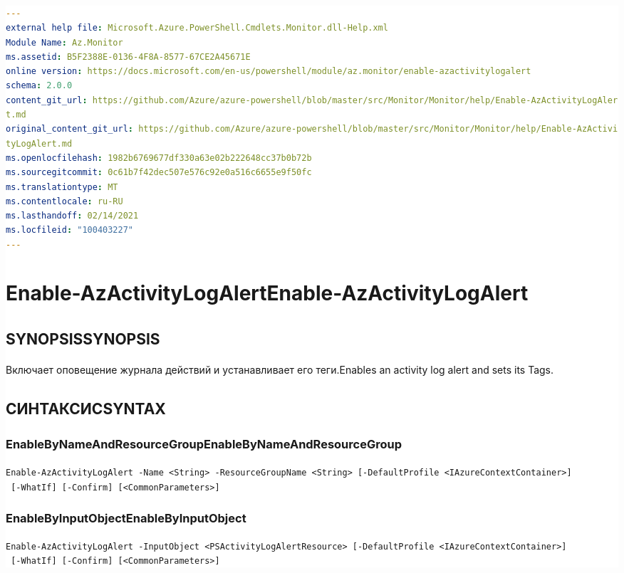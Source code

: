 ```yaml
---
external help file: Microsoft.Azure.PowerShell.Cmdlets.Monitor.dll-Help.xml
Module Name: Az.Monitor
ms.assetid: B5F2388E-0136-4F8A-8577-67CE2A45671E
online version: https://docs.microsoft.com/en-us/powershell/module/az.monitor/enable-azactivitylogalert
schema: 2.0.0
content_git_url: https://github.com/Azure/azure-powershell/blob/master/src/Monitor/Monitor/help/Enable-AzActivityLogAlert.md
original_content_git_url: https://github.com/Azure/azure-powershell/blob/master/src/Monitor/Monitor/help/Enable-AzActivityLogAlert.md
ms.openlocfilehash: 1982b6769677df330a63e02b222648cc37b0b72b
ms.sourcegitcommit: 0c61b7f42dec507e576c92e0a516c6655e9f50fc
ms.translationtype: MT
ms.contentlocale: ru-RU
ms.lasthandoff: 02/14/2021
ms.locfileid: "100403227"
---
```

# <span data-ttu-id="49171-101">Enable-AzActivityLogAlert</span><span class="sxs-lookup"><span data-stu-id="49171-101">Enable-AzActivityLogAlert</span></span>

## <span data-ttu-id="49171-102">SYNOPSIS</span><span class="sxs-lookup"><span data-stu-id="49171-102">SYNOPSIS</span></span>
<span data-ttu-id="49171-103">Включает оповещение журнала действий и устанавливает его теги.</span><span class="sxs-lookup"><span data-stu-id="49171-103">Enables an activity log alert and sets its Tags.</span></span>

## <span data-ttu-id="49171-104">СИНТАКСИС</span><span class="sxs-lookup"><span data-stu-id="49171-104">SYNTAX</span></span>

### <span data-ttu-id="49171-105">EnableByNameAndResourceGroup</span><span class="sxs-lookup"><span data-stu-id="49171-105">EnableByNameAndResourceGroup</span></span>
```
Enable-AzActivityLogAlert -Name <String> -ResourceGroupName <String> [-DefaultProfile <IAzureContextContainer>]
 [-WhatIf] [-Confirm] [<CommonParameters>]
```

### <span data-ttu-id="49171-106">EnableByInputObject</span><span class="sxs-lookup"><span data-stu-id="49171-106">EnableByInputObject</span></span>
```
Enable-AzActivityLogAlert -InputObject <PSActivityLogAlertResource> [-DefaultProfile <IAzureContextContainer>]
 [-WhatIf] [-Confirm] [<CommonParameters>]
```
